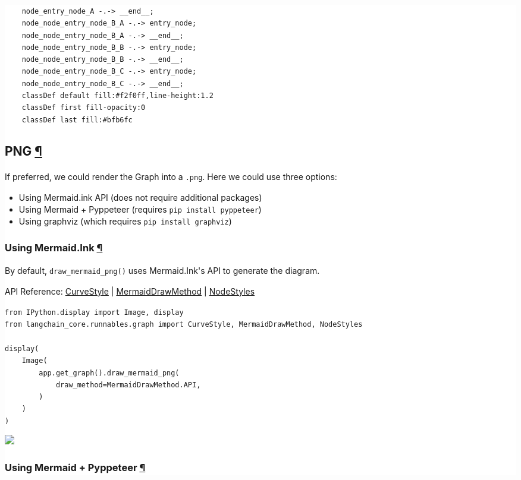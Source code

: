 ```md-code__content
    node_entry_node_A -.-> __end__;
    node_node_entry_node_B_A -.-> entry_node;
    node_node_entry_node_B_A -.-> __end__;
    node_node_entry_node_B_B -.-> entry_node;
    node_node_entry_node_B_B -.-> __end__;
    node_node_entry_node_B_C -.-> entry_node;
    node_node_entry_node_B_C -.-> __end__;
    classDef default fill:#f2f0ff,line-height:1.2
    classDef first fill-opacity:0
    classDef last fill:#bfb6fc

```

## PNG [¶](https://langchain-ai.github.io/langgraph/how-tos/visualization/\#png "Permanent link")

If preferred, we could render the Graph into a `.png`. Here we could use three options:

- Using Mermaid.ink API (does not require additional packages)
- Using Mermaid + Pyppeteer (requires `pip install pyppeteer`)
- Using graphviz (which requires `pip install graphviz`)

### Using Mermaid.Ink [¶](https://langchain-ai.github.io/langgraph/how-tos/visualization/\#using-mermaidink "Permanent link")

By default, `draw_mermaid_png()` uses Mermaid.Ink's API to generate the diagram.

API Reference: [CurveStyle](https://python.langchain.com/api_reference/core/runnables/langchain_core.runnables.graph.CurveStyle.html) \| [MermaidDrawMethod](https://python.langchain.com/api_reference/core/runnables/langchain_core.runnables.graph.MermaidDrawMethod.html) \| [NodeStyles](https://python.langchain.com/api_reference/core/runnables/langchain_core.runnables.graph.NodeStyles.html)

```md-code__content
from IPython.display import Image, display
from langchain_core.runnables.graph import CurveStyle, MermaidDrawMethod, NodeStyles

display(
    Image(
        app.get_graph().draw_mermaid_png(
            draw_method=MermaidDrawMethod.API,
        )
    )
)

```

![](<Base64-Image-Removed>)

### Using Mermaid + Pyppeteer [¶](https://langchain-ai.github.io/langgraph/how-tos/visualization/\#using-mermaid-pyppeteer "Permanent link")
